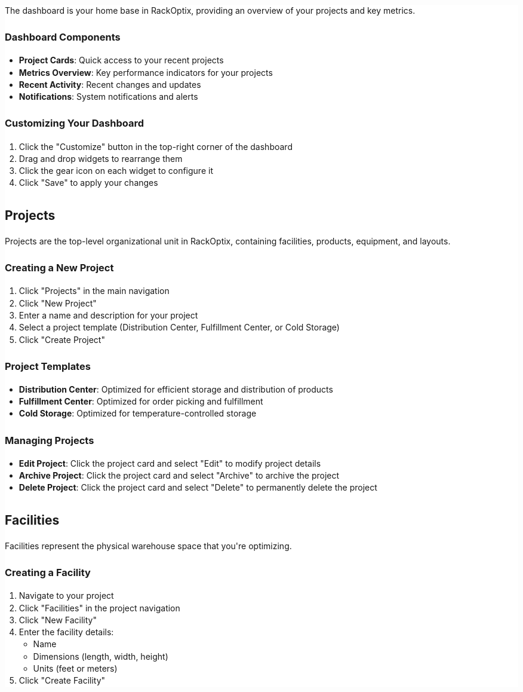 The dashboard is your home base in RackOptix, providing an overview of your projects and key metrics.

### Dashboard Components

- **Project Cards**: Quick access to your recent projects
- **Metrics Overview**: Key performance indicators for your projects
- **Recent Activity**: Recent changes and updates
- **Notifications**: System notifications and alerts

### Customizing Your Dashboard

1. Click the "Customize" button in the top-right corner of the dashboard
2. Drag and drop widgets to rearrange them
3. Click the gear icon on each widget to configure it
4. Click "Save" to apply your changes

## Projects

Projects are the top-level organizational unit in RackOptix, containing facilities, products, equipment, and layouts.

### Creating a New Project

1. Click "Projects" in the main navigation
2. Click "New Project"
3. Enter a name and description for your project
4. Select a project template (Distribution Center, Fulfillment Center, or Cold Storage)
5. Click "Create Project"

### Project Templates

- **Distribution Center**: Optimized for efficient storage and distribution of products
- **Fulfillment Center**: Optimized for order picking and fulfillment
- **Cold Storage**: Optimized for temperature-controlled storage

### Managing Projects

- **Edit Project**: Click the project card and select "Edit" to modify project details
- **Archive Project**: Click the project card and select "Archive" to archive the project
- **Delete Project**: Click the project card and select "Delete" to permanently delete the project

## Facilities

Facilities represent the physical warehouse space that you're optimizing.

### Creating a Facility

1. Navigate to your project
2. Click "Facilities" in the project navigation
3. Click "New Facility"
4. Enter the facility details:
   - Name
   - Dimensions (length, width, height)
   - Units (feet or meters)
5. Click "Create Facility"
